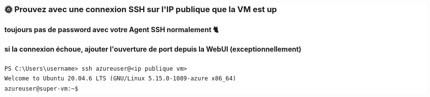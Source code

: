### 🌞 Prouvez avec une connexion SSH sur l'IP publique que la VM est up

#### toujours pas de password avec votre Agent SSH normalement 🐈
#### si la connexion échoue, ajouter l'ouverture de port depuis la WebUI (exceptionnellement)
```
PS C:\Users\username> ssh azureuser@<ip publique vm>
Welcome to Ubuntu 20.04.6 LTS (GNU/Linux 5.15.0-1089-azure x86_64)
azureuser@super-vm:~$
```
